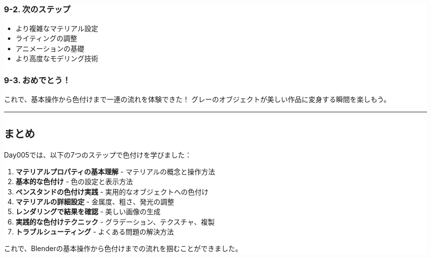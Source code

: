 ### 9-2. 次のステップ
- より複雑なマテリアル設定
- ライティングの調整
- アニメーションの基礎
- より高度なモデリング技術

### 9-3. おめでとう！
これで、基本操作から色付けまで一連の流れを体験できた！
グレーのオブジェクトが美しい作品に変身する瞬間を楽しもう。

---

## まとめ

Day005では、以下の7つのステップで色付けを学びました：

1. **マテリアルプロパティの基本理解** - マテリアルの概念と操作方法
2. **基本的な色付け** - 色の設定と表示方法
3. **ペンスタンドの色付け実践** - 実用的なオブジェクトへの色付け
4. **マテリアルの詳細設定** - 金属度、粗さ、発光の調整
5. **レンダリングで結果を確認** - 美しい画像の生成
6. **実践的な色付けテクニック** - グラデーション、テクスチャ、複製
7. **トラブルシューティング** - よくある問題の解決方法

これで、Blenderの基本操作から色付けまでの流れを掴むことができました。
